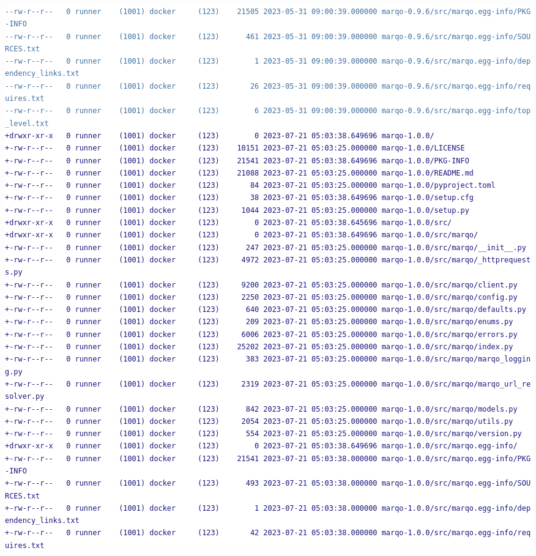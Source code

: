 ```diff
--rw-r--r--   0 runner    (1001) docker     (123)    21505 2023-05-31 09:00:39.000000 marqo-0.9.6/src/marqo.egg-info/PKG-INFO
--rw-r--r--   0 runner    (1001) docker     (123)      461 2023-05-31 09:00:39.000000 marqo-0.9.6/src/marqo.egg-info/SOURCES.txt
--rw-r--r--   0 runner    (1001) docker     (123)        1 2023-05-31 09:00:39.000000 marqo-0.9.6/src/marqo.egg-info/dependency_links.txt
--rw-r--r--   0 runner    (1001) docker     (123)       26 2023-05-31 09:00:39.000000 marqo-0.9.6/src/marqo.egg-info/requires.txt
--rw-r--r--   0 runner    (1001) docker     (123)        6 2023-05-31 09:00:39.000000 marqo-0.9.6/src/marqo.egg-info/top_level.txt
+drwxr-xr-x   0 runner    (1001) docker     (123)        0 2023-07-21 05:03:38.649696 marqo-1.0.0/
+-rw-r--r--   0 runner    (1001) docker     (123)    10151 2023-07-21 05:03:25.000000 marqo-1.0.0/LICENSE
+-rw-r--r--   0 runner    (1001) docker     (123)    21541 2023-07-21 05:03:38.649696 marqo-1.0.0/PKG-INFO
+-rw-r--r--   0 runner    (1001) docker     (123)    21088 2023-07-21 05:03:25.000000 marqo-1.0.0/README.md
+-rw-r--r--   0 runner    (1001) docker     (123)       84 2023-07-21 05:03:25.000000 marqo-1.0.0/pyproject.toml
+-rw-r--r--   0 runner    (1001) docker     (123)       38 2023-07-21 05:03:38.649696 marqo-1.0.0/setup.cfg
+-rw-r--r--   0 runner    (1001) docker     (123)     1044 2023-07-21 05:03:25.000000 marqo-1.0.0/setup.py
+drwxr-xr-x   0 runner    (1001) docker     (123)        0 2023-07-21 05:03:38.645696 marqo-1.0.0/src/
+drwxr-xr-x   0 runner    (1001) docker     (123)        0 2023-07-21 05:03:38.649696 marqo-1.0.0/src/marqo/
+-rw-r--r--   0 runner    (1001) docker     (123)      247 2023-07-21 05:03:25.000000 marqo-1.0.0/src/marqo/__init__.py
+-rw-r--r--   0 runner    (1001) docker     (123)     4972 2023-07-21 05:03:25.000000 marqo-1.0.0/src/marqo/_httprequests.py
+-rw-r--r--   0 runner    (1001) docker     (123)     9200 2023-07-21 05:03:25.000000 marqo-1.0.0/src/marqo/client.py
+-rw-r--r--   0 runner    (1001) docker     (123)     2250 2023-07-21 05:03:25.000000 marqo-1.0.0/src/marqo/config.py
+-rw-r--r--   0 runner    (1001) docker     (123)      640 2023-07-21 05:03:25.000000 marqo-1.0.0/src/marqo/defaults.py
+-rw-r--r--   0 runner    (1001) docker     (123)      209 2023-07-21 05:03:25.000000 marqo-1.0.0/src/marqo/enums.py
+-rw-r--r--   0 runner    (1001) docker     (123)     6006 2023-07-21 05:03:25.000000 marqo-1.0.0/src/marqo/errors.py
+-rw-r--r--   0 runner    (1001) docker     (123)    25202 2023-07-21 05:03:25.000000 marqo-1.0.0/src/marqo/index.py
+-rw-r--r--   0 runner    (1001) docker     (123)      383 2023-07-21 05:03:25.000000 marqo-1.0.0/src/marqo/marqo_logging.py
+-rw-r--r--   0 runner    (1001) docker     (123)     2319 2023-07-21 05:03:25.000000 marqo-1.0.0/src/marqo/marqo_url_resolver.py
+-rw-r--r--   0 runner    (1001) docker     (123)      842 2023-07-21 05:03:25.000000 marqo-1.0.0/src/marqo/models.py
+-rw-r--r--   0 runner    (1001) docker     (123)     2054 2023-07-21 05:03:25.000000 marqo-1.0.0/src/marqo/utils.py
+-rw-r--r--   0 runner    (1001) docker     (123)      554 2023-07-21 05:03:25.000000 marqo-1.0.0/src/marqo/version.py
+drwxr-xr-x   0 runner    (1001) docker     (123)        0 2023-07-21 05:03:38.649696 marqo-1.0.0/src/marqo.egg-info/
+-rw-r--r--   0 runner    (1001) docker     (123)    21541 2023-07-21 05:03:38.000000 marqo-1.0.0/src/marqo.egg-info/PKG-INFO
+-rw-r--r--   0 runner    (1001) docker     (123)      493 2023-07-21 05:03:38.000000 marqo-1.0.0/src/marqo.egg-info/SOURCES.txt
+-rw-r--r--   0 runner    (1001) docker     (123)        1 2023-07-21 05:03:38.000000 marqo-1.0.0/src/marqo.egg-info/dependency_links.txt
+-rw-r--r--   0 runner    (1001) docker     (123)       42 2023-07-21 05:03:38.000000 marqo-1.0.0/src/marqo.egg-info/requires.txt
```